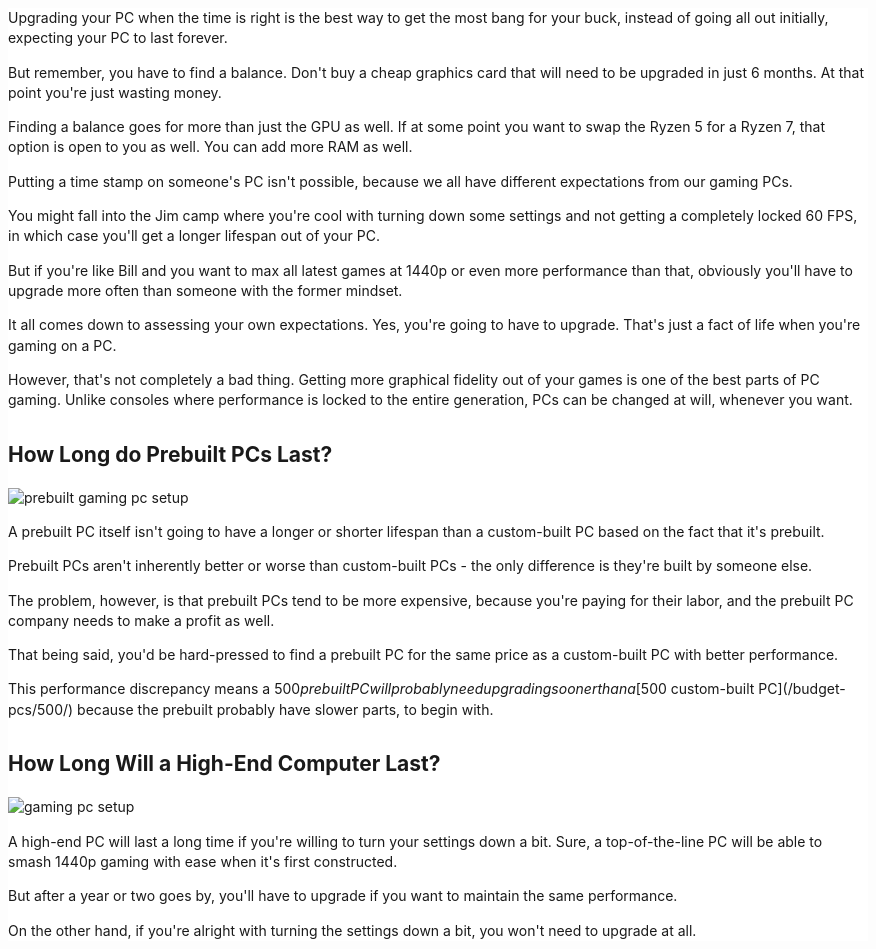 Upgrading your PC when the time is right is the best way to get the most bang for your buck, instead of going all out initially, expecting your PC to last forever. 

But remember, you have to find a balance. Don't buy a cheap graphics card that will need to be upgraded in just 6 months. At that point you're just wasting money. 

Finding a balance goes for more than just the GPU as well. If at some point you want to swap the Ryzen 5 for a Ryzen 7, that option is open to you as well. You can add more RAM as well. 

Putting a time stamp on someone's PC isn't possible, because we all have different expectations from our gaming PCs. 

You might fall into the Jim camp where you're cool with turning down some settings and not getting a completely locked 60 FPS, in which case you'll get a longer lifespan out of your PC. 

But if you're like Bill and you want to max all latest games at 1440p or even more performance than that, obviously you'll have to upgrade more often than someone with the former mindset.

It all comes down to assessing your own expectations. Yes, you're going to have to upgrade. That's just a fact of life when you're gaming on a PC. 

However, that's not completely a bad thing. Getting more graphical fidelity out of your games is one of the best parts of PC gaming. Unlike consoles where performance is locked to the entire generation, PCs can be changed at will, whenever you want. 

## How Long do Prebuilt PCs Last? 

<img class="lazyload img-right img-small" alt="prebuilt gaming pc setup" data-src="/img/gaming-pc-lifespan/prebuilt.png" />

A prebuilt PC itself isn't going to have a longer or shorter lifespan than a custom-built PC based on the fact that it's prebuilt. 

Prebuilt PCs aren't inherently better or worse than custom-built PCs - the only difference is they're built by someone else. 

The problem, however, is that prebuilt PCs tend to be more expensive, because you're paying for their labor, and the prebuilt PC company needs to make a profit as well.

That being said, you'd be hard-pressed to find a prebuilt PC for the same price as a custom-built PC with better performance. 

This performance discrepancy means a $500 prebuilt PC will probably need upgrading sooner than a [$500 custom-built PC](/budget-pcs/500/) because the prebuilt probably have slower parts, to begin with. 

## How Long Will a High-End Computer Last?
<img class="lazyload img-small img-right" alt="gaming pc setup" data-src="/img/gaming-pc-lifespan/high-end.jpg" /> 

A high-end PC will last a long time if you're willing to turn your settings down a bit. Sure, a top-of-the-line PC will be able to smash 1440p gaming with ease when it's first constructed. 

But after a year or two goes by, you'll have to upgrade if you want to maintain the same performance. 

On the other hand, if you're alright with turning the settings down a bit, you won't need to upgrade at all. 
